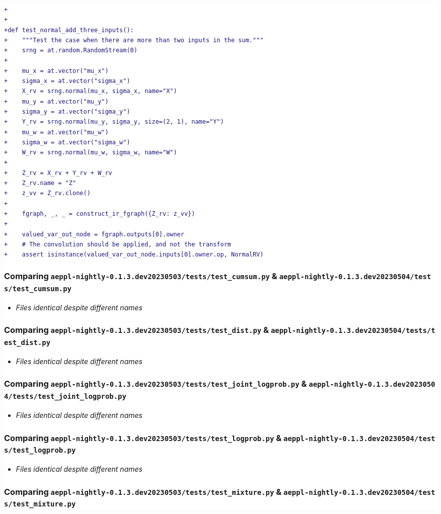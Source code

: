 ```diff
+
+
+def test_normal_add_three_inputs():
+    """Test the case when there are more than two inputs in the sum."""
+    srng = at.random.RandomStream(0)
+
+    mu_x = at.vector("mu_x")
+    sigma_x = at.vector("sigma_x")
+    X_rv = srng.normal(mu_x, sigma_x, name="X")
+    mu_y = at.vector("mu_y")
+    sigma_y = at.vector("sigma_y")
+    Y_rv = srng.normal(mu_y, sigma_y, size=(2, 1), name="Y")
+    mu_w = at.vector("mu_w")
+    sigma_w = at.vector("sigma_w")
+    W_rv = srng.normal(mu_w, sigma_w, name="W")
+
+    Z_rv = X_rv + Y_rv + W_rv
+    Z_rv.name = "Z"
+    z_vv = Z_rv.clone()
+
+    fgraph, _, _ = construct_ir_fgraph({Z_rv: z_vv})
+
+    valued_var_out_node = fgraph.outputs[0].owner
+    # The convolution should be applied, and not the transform
+    assert isinstance(valued_var_out_node.inputs[0].owner.op, NormalRV)
```

### Comparing `aeppl-nightly-0.1.3.dev20230503/tests/test_cumsum.py` & `aeppl-nightly-0.1.3.dev20230504/tests/test_cumsum.py`

 * *Files identical despite different names*

### Comparing `aeppl-nightly-0.1.3.dev20230503/tests/test_dist.py` & `aeppl-nightly-0.1.3.dev20230504/tests/test_dist.py`

 * *Files identical despite different names*

### Comparing `aeppl-nightly-0.1.3.dev20230503/tests/test_joint_logprob.py` & `aeppl-nightly-0.1.3.dev20230504/tests/test_joint_logprob.py`

 * *Files identical despite different names*

### Comparing `aeppl-nightly-0.1.3.dev20230503/tests/test_logprob.py` & `aeppl-nightly-0.1.3.dev20230504/tests/test_logprob.py`

 * *Files identical despite different names*

### Comparing `aeppl-nightly-0.1.3.dev20230503/tests/test_mixture.py` & `aeppl-nightly-0.1.3.dev20230504/tests/test_mixture.py`
